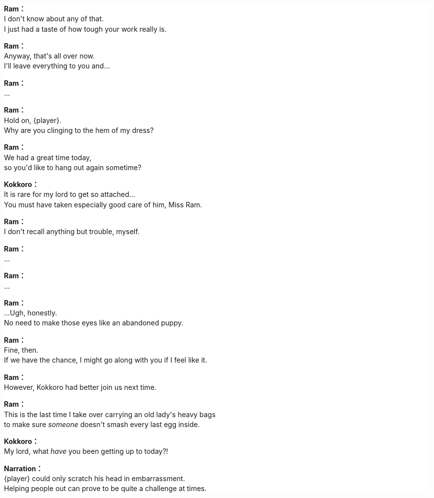 **Ram：**  
I don't know about any of that.  
I just had a taste of how tough your work really is.  
  
**Ram：**  
Anyway, that's all over now.  
I'll leave everything to you and...  
  
**Ram：**  
...  
  
**Ram：**  
Hold on, {player}.  
Why are you clinging to the hem of my dress?  
  
**Ram：**  
We had a great time today,  
so you'd like to hang out again sometime?  
  
**Kokkoro：**  
It is rare for my lord to get so attached...  
You must have taken especially good care of him, Miss Ram.  
  
**Ram：**  
I don't recall anything but trouble, myself.  
  
**Ram：**  
...  
  
**Ram：**  
...  
  
**Ram：**  
...Ugh, honestly.  
No need to make those eyes like an abandoned puppy.  
  
**Ram：**  
Fine, then.  
If we have the chance, I might go along with you if I feel like it.  
  
**Ram：**  
However, Kokkoro had better join us next time.  
  
**Ram：**  
This is the last time I take over carrying an old lady's heavy bags  
to make sure *someone* doesn't smash every last egg inside.  
  
**Kokkoro：**  
My lord, what *have* you been getting up to today?!  
  
**Narration：**  
{player} could only scratch his head in embarrassment.  
Helping people out can prove to be quite a challenge at times.  
